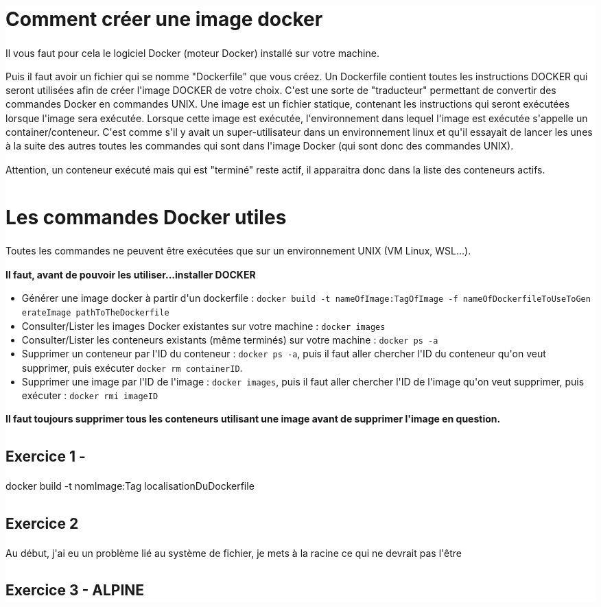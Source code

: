 # Comment créer une image docker

Il vous faut pour cela le logiciel Docker (moteur Docker) installé sur votre machine.

Puis il faut avoir un fichier qui se nomme "Dockerfile" que vous créez.
Un Dockerfile contient toutes les instructions DOCKER qui seront utilisées afin de créer l'image DOCKER
de votre choix. C'est une sorte de "traducteur" permettant de convertir des commandes Docker en commandes UNIX.
Une image est un fichier statique, contenant les instructions qui seront exécutées lorsque l'image sera exécutée.
Lorsque cette image est exécutée, l'environnement dans lequel l'image est exécutée s'appelle un
container/conteneur. C'est comme s'il y avait un super-utilisateur dans un environnement linux et
qu'il essayait de lancer les unes à la suite des autres toutes les commandes qui sont dans
l'image Docker (qui sont donc des commandes UNIX).

Attention, un conteneur exécuté mais qui est "terminé" reste actif, il apparaitra donc dans la liste
des conteneurs actifs.

# Les commandes Docker utiles

Toutes les commandes ne peuvent être exécutées que sur un environnement UNIX (VM Linux, WSL...).

**Il faut, avant de pouvoir les utiliser...installer DOCKER**

- Générer une image docker à partir d'un
  dockerfile : ```docker build -t nameOfImage:TagOfImage -f nameOfDockerfileToUseToGenerateImage pathToTheDockerfile```
- Consulter/Lister les images Docker existantes sur votre machine : ```docker images```
- Consulter/Lister les conteneurs existants (même terminés) sur votre machine : ```docker ps -a```
- Supprimer un conteneur par l'ID du conteneur : ```docker ps -a```, puis il faut aller chercher l'ID du
  conteneur qu'on veut supprimer, puis exécuter ```docker rm containerID```.
- Supprimer une image par l'ID de l'image : ```docker images```, puis il faut aller chercher l'ID
  de l'image qu'on veut supprimer, puis exécuter : ```docker rmi imageID```

**Il faut toujours supprimer tous les conteneurs utilisant une image avant de supprimer l'image en
question.**

## Exercice 1 -

docker build -t nomImage:Tag localisationDuDockerfile

## Exercice 2

Au début, j'ai eu un problème lié au système de fichier, je mets à la racine ce qui ne devrait pas l'être

## Exercice 3 - ALPINE
